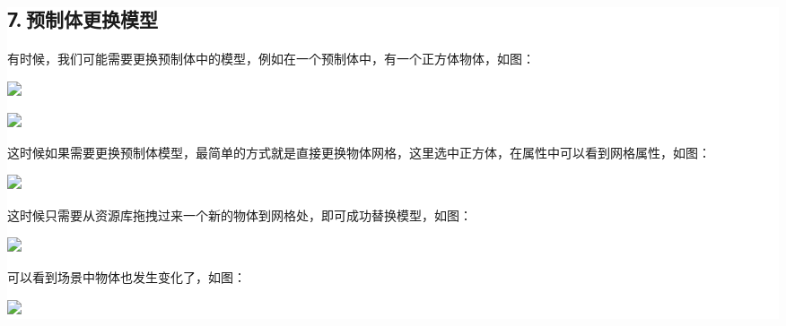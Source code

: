 ## 7. 预制体更换模型

有时候，我们可能需要更换预制体中的模型，例如在一个预制体中，有一个正方体物体，如图：

![](https://cdn.233xyx.com/1681132095785_365.png)

![](https://cdn.233xyx.com/1681132095685_689.png)

这时候如果需要更换预制体模型，最简单的方式就是直接更换物体网格，这里选中正方体，在属性中可以看到网格属性，如图：

![](https://cdn.233xyx.com/1681132096275_358.png)

这时候只需要从资源库拖拽过来一个新的物体到网格处，即可成功替换模型，如图：

![](https://cdn.233xyx.com/1681132096434_150.png)

可以看到场景中物体也发生变化了，如图：

![](https://cdn.233xyx.com/1681132096003_796.png)
